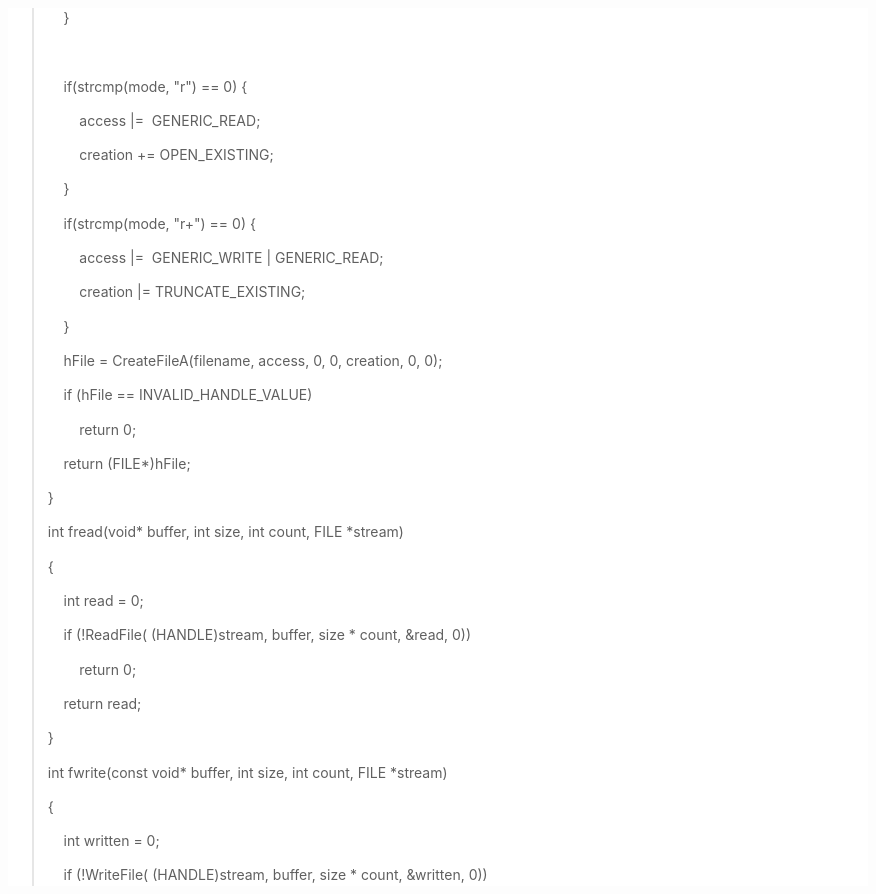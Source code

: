 >     }  
>   
>           
>   
>     if(strcmp(mode, "r") == 0) {  
>   
>         access |=  GENERIC_READ;  
>   
>         creation += OPEN_EXISTING;  
>   
>     }  
>   
>   
>   
>     if(strcmp(mode, "r+") == 0) {  
>   
>         access |=  GENERIC_WRITE | GENERIC_READ;  
>   
>         creation |= TRUNCATE_EXISTING;  
>   
>     }  
>   
>   
>   
>   
>   
>     hFile = CreateFileA(filename, access, 0, 0, creation, 0, 0);  
>   
>     if (hFile == INVALID_HANDLE_VALUE)  
>   
>         return 0;  
>   
>   
>   
>     return (FILE*)hFile;  
>   
> }  
>   
>   
>   
> int fread(void* buffer, int size, int count, FILE *stream)  
>   
> {  
>   
>     int read = 0;  
>   
>     if (!ReadFile( (HANDLE)stream, buffer, size * count, &read, 0))  
>   
>         return 0;  
>   
>     return read;  
>   
> }  
>   
>   
>   
> int fwrite(const void* buffer, int size, int count, FILE *stream)  
>   
> {  
>   
>     int written = 0;  
>   
>     if (!WriteFile( (HANDLE)stream, buffer, size * count, &written, 0))  
>   